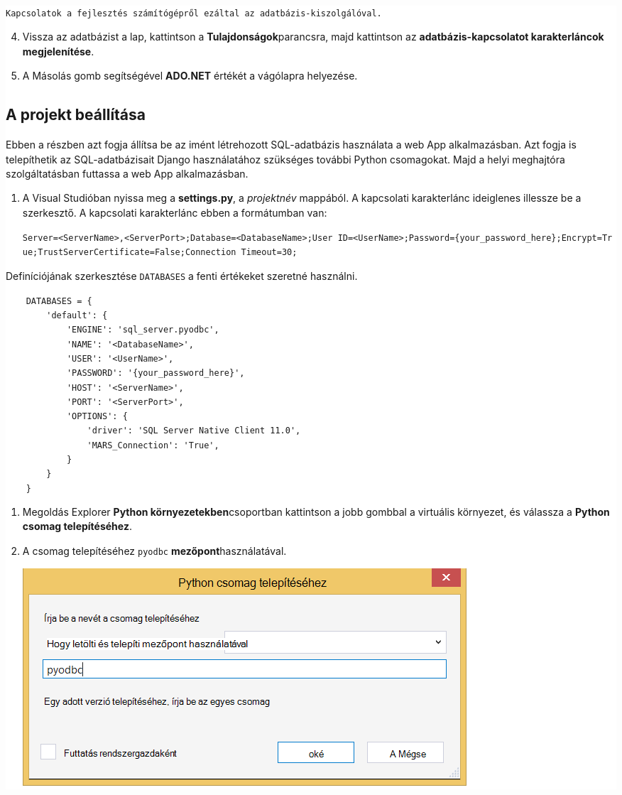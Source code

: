     Kapcsolatok a fejlesztés számítógépről ezáltal az adatbázis-kiszolgálóval.

4.  Vissza az adatbázist a lap, kattintson a **Tulajdonságok**parancsra, majd kattintson az **adatbázis-kapcsolatot karakterláncok megjelenítése**. 

2.  A Másolás gomb segítségével **ADO.NET** értékét a vágólapra helyezése.

## <a name="configure-the-project"></a>A projekt beállítása

Ebben a részben azt fogja állítsa be az imént létrehozott SQL-adatbázis használata a web App alkalmazásban. Azt fogja is telepíthetik az SQL-adatbázisait Django használatához szükséges további Python csomagokat. Majd a helyi meghajtóra szolgáltatásban futtassa a web App alkalmazásban.

1.  A Visual Studióban nyissa meg a **settings.py**, a *projektnév* mappából. A kapcsolati karakterlánc ideiglenes illessze be a szerkesztő. A kapcsolati karakterlánc ebben a formátumban van:

        Server=<ServerName>,<ServerPort>;Database=<DatabaseName>;User ID=<UserName>;Password={your_password_here};Encrypt=True;TrustServerCertificate=False;Connection Timeout=30;

Definíciójának szerkesztése `DATABASES` a fenti értékeket szeretné használni.

        DATABASES = {
            'default': {
                'ENGINE': 'sql_server.pyodbc',
                'NAME': '<DatabaseName>',
                'USER': '<UserName>',
                'PASSWORD': '{your_password_here}',
                'HOST': '<ServerName>',
                'PORT': '<ServerPort>',
                'OPTIONS': {
                    'driver': 'SQL Server Native Client 11.0',
                    'MARS_Connection': 'True',
                }
            }
        }

1.  Megoldás Explorer **Python környezetekben**csoportban kattintson a jobb gombbal a virtuális környezet, és válassza a **Python csomag telepítéséhez**.

1.  A csomag telepítéséhez `pyodbc` **mezőpont**használatával.

    ![Telepítse a Python csomag párbeszédpanel](./media/web-sites-python-ptvs-django-sql/PollsDjangoSqlInstallPackagePyodbc.png)
